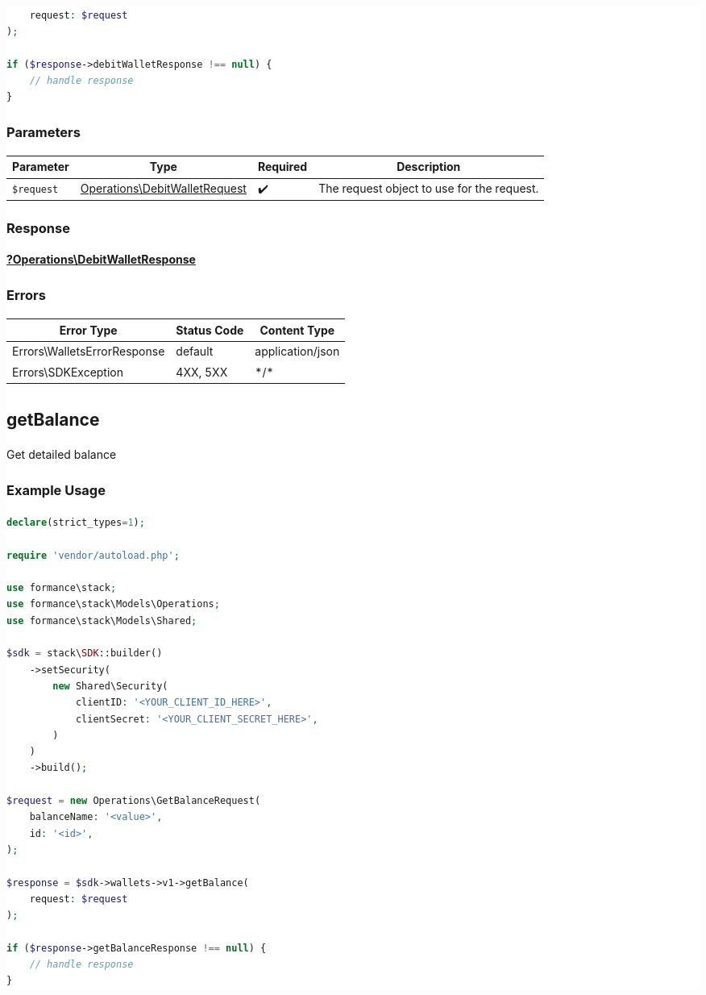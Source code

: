 ```php
    request: $request
);

if ($response->debitWalletResponse !== null) {
    // handle response
}
```

### Parameters

| Parameter                                                                      | Type                                                                           | Required                                                                       | Description                                                                    |
| ------------------------------------------------------------------------------ | ------------------------------------------------------------------------------ | ------------------------------------------------------------------------------ | ------------------------------------------------------------------------------ |
| `$request`                                                                     | [Operations\DebitWalletRequest](../../Models/Operations/DebitWalletRequest.md) | :heavy_check_mark:                                                             | The request object to use for the request.                                     |

### Response

**[?Operations\DebitWalletResponse](../../Models/Operations/DebitWalletResponse.md)**

### Errors

| Error Type                  | Status Code                 | Content Type                |
| --------------------------- | --------------------------- | --------------------------- |
| Errors\WalletsErrorResponse | default                     | application/json            |
| Errors\SDKException         | 4XX, 5XX                    | \*/\*                       |

## getBalance

Get detailed balance

### Example Usage


```php
declare(strict_types=1);

require 'vendor/autoload.php';

use formance\stack;
use formance\stack\Models\Operations;
use formance\stack\Models\Shared;

$sdk = stack\SDK::builder()
    ->setSecurity(
        new Shared\Security(
            clientID: '<YOUR_CLIENT_ID_HERE>',
            clientSecret: '<YOUR_CLIENT_SECRET_HERE>',
        )
    )
    ->build();

$request = new Operations\GetBalanceRequest(
    balanceName: '<value>',
    id: '<id>',
);

$response = $sdk->wallets->v1->getBalance(
    request: $request
);

if ($response->getBalanceResponse !== null) {
    // handle response
}
```